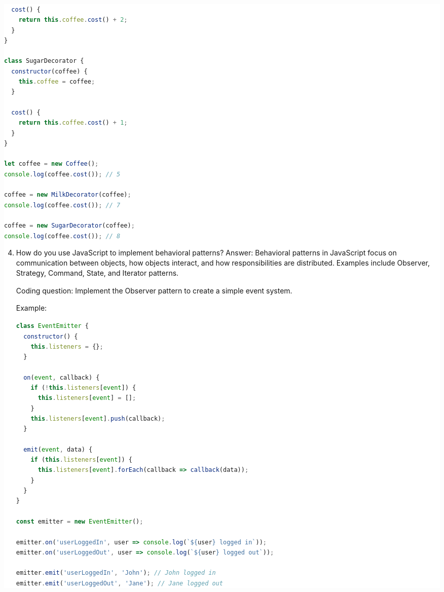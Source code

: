    ```javascript
     cost() {
       return this.coffee.cost() + 2;
     }
   }

   class SugarDecorator {
     constructor(coffee) {
       this.coffee = coffee;
     }

     cost() {
       return this.coffee.cost() + 1;
     }
   }

   let coffee = new Coffee();
   console.log(coffee.cost()); // 5

   coffee = new MilkDecorator(coffee);
   console.log(coffee.cost()); // 7

   coffee = new SugarDecorator(coffee);
   console.log(coffee.cost()); // 8
   ```

4. How do you use JavaScript to implement behavioral patterns?
   Answer: Behavioral patterns in JavaScript focus on communication between objects, how objects interact, and how responsibilities are distributed. Examples include Observer, Strategy, Command, State, and Iterator patterns.

   Coding question: Implement the Observer pattern to create a simple event system.

   Example:
   ```javascript
   class EventEmitter {
     constructor() {
       this.listeners = {};
     }

     on(event, callback) {
       if (!this.listeners[event]) {
         this.listeners[event] = [];
       }
       this.listeners[event].push(callback);
     }

     emit(event, data) {
       if (this.listeners[event]) {
         this.listeners[event].forEach(callback => callback(data));
       }
     }
   }

   const emitter = new EventEmitter();

   emitter.on('userLoggedIn', user => console.log(`${user} logged in`));
   emitter.on('userLoggedOut', user => console.log(`${user} logged out`));

   emitter.emit('userLoggedIn', 'John'); // John logged in
   emitter.emit('userLoggedOut', 'Jane'); // Jane logged out
   ```
